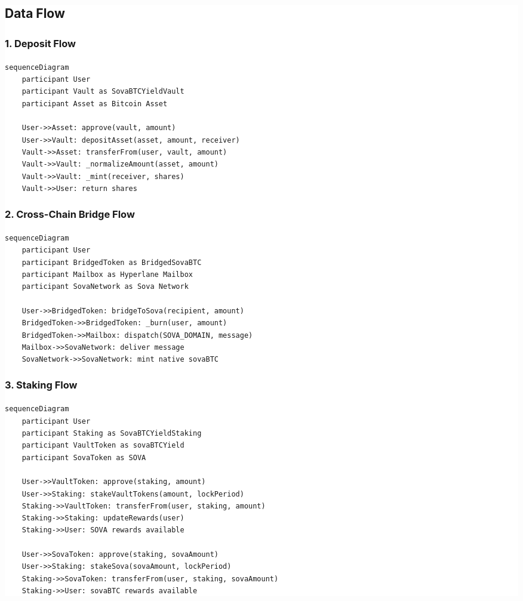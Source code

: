 ## Data Flow

### 1. Deposit Flow
```mermaid
sequenceDiagram
    participant User
    participant Vault as SovaBTCYieldVault
    participant Asset as Bitcoin Asset
    
    User->>Asset: approve(vault, amount)
    User->>Vault: depositAsset(asset, amount, receiver)
    Vault->>Asset: transferFrom(user, vault, amount)
    Vault->>Vault: _normalizeAmount(asset, amount)
    Vault->>Vault: _mint(receiver, shares)
    Vault->>User: return shares
```

### 2. Cross-Chain Bridge Flow
```mermaid
sequenceDiagram
    participant User
    participant BridgedToken as BridgedSovaBTC
    participant Mailbox as Hyperlane Mailbox
    participant SovaNetwork as Sova Network
    
    User->>BridgedToken: bridgeToSova(recipient, amount)
    BridgedToken->>BridgedToken: _burn(user, amount)
    BridgedToken->>Mailbox: dispatch(SOVA_DOMAIN, message)
    Mailbox->>SovaNetwork: deliver message
    SovaNetwork->>SovaNetwork: mint native sovaBTC
```

### 3. Staking Flow
```mermaid
sequenceDiagram
    participant User
    participant Staking as SovaBTCYieldStaking
    participant VaultToken as sovaBTCYield
    participant SovaToken as SOVA
    
    User->>VaultToken: approve(staking, amount)
    User->>Staking: stakeVaultTokens(amount, lockPeriod)
    Staking->>VaultToken: transferFrom(user, staking, amount)
    Staking->>Staking: updateRewards(user)
    Staking->>User: SOVA rewards available
    
    User->>SovaToken: approve(staking, sovaAmount)
    User->>Staking: stakeSova(sovaAmount, lockPeriod)
    Staking->>SovaToken: transferFrom(user, staking, sovaAmount)
    Staking->>User: sovaBTC rewards available
```
